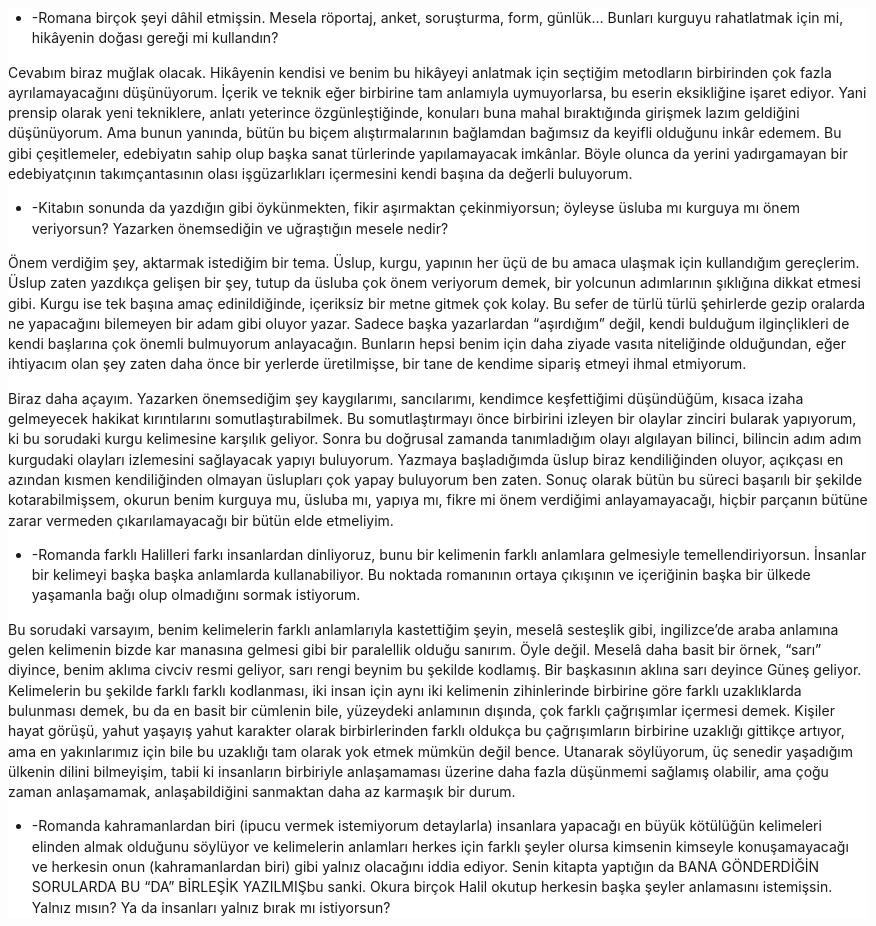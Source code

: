 -   \-Romana birçok şeyi dâhil etmişsin. Mesela röportaj, anket, soruşturma, form, günlük… Bunları kurguyu rahatlatmak için mi, hikâyenin doğası gereği mi kullandın?

Cevabım biraz muğlak olacak. Hikâyenin kendisi ve benim bu hikâyeyi anlatmak için seçtiğim metodların birbirinden çok fazla ayrılamayacağını düşünüyorum. İçerik ve teknik eğer birbirine tam anlamıyla uymuyorlarsa, bu eserin eksikliğine işaret ediyor. Yani prensip olarak yeni tekniklere, anlatı yeterince özgünleştiğinde, konuları buna mahal bıraktığında girişmek lazım geldiğini düşünüyorum. Ama bunun yanında, bütün bu biçem alıştırmalarının bağlamdan bağımsız da keyifli olduğunu inkâr edemem. Bu gibi çeşitlemeler, edebiyatın sahip olup başka sanat türlerinde yapılamayacak imkânlar. Böyle olunca da yerini yadırgamayan bir edebiyatçının takımçantasının olası işgüzarlıkları içermesini kendi başına da değerli buluyorum.

-   \-Kitabın sonunda da yazdığın gibi öykünmekten, fikir aşırmaktan çekinmiyorsun; öyleyse üsluba mı kurguya mı önem veriyorsun? Yazarken önemsediğin ve uğraştığın mesele nedir?

Önem verdiğim şey, aktarmak istediğim bir tema. Üslup, kurgu, yapının her üçü de bu amaca ulaşmak için kullandığım gereçlerim. Üslup zaten yazdıkça gelişen bir şey, tutup da üsluba çok önem veriyorum demek, bir yolcunun adımlarının şıklığına dikkat etmesi gibi. Kurgu ise tek başına amaç edinildiğinde, içeriksiz bir metne gitmek çok kolay. Bu sefer de türlü türlü şehirlerde gezip oralarda ne yapacağını bilemeyen bir adam gibi oluyor yazar. Sadece başka yazarlardan “aşırdığım” değil, kendi bulduğum ilginçlikleri de kendi başlarına çok önemli bulmuyorum anlayacağın. Bunların hepsi benim için daha ziyade vasıta niteliğinde olduğundan, eğer ihtiyacım olan şey zaten daha önce bir yerlerde üretilmişse, bir tane de kendime sipariş etmeyi ihmal etmiyorum.

Biraz daha açayım. Yazarken önemsediğim şey kaygılarımı, sancılarımı, kendimce keşfettiğimi düşündüğüm, kısaca izaha gelmeyecek hakikat kırıntılarını somutlaştırabilmek. Bu somutlaştırmayı önce birbirini izleyen bir olaylar zinciri bularak yapıyorum, ki bu sorudaki kurgu kelimesine karşılık geliyor. Sonra bu doğrusal zamanda tanımladığım olayı algılayan bilinci, bilincin adım adım kurgudaki olayları izlemesini sağlayacak yapıyı buluyorum. Yazmaya başladığımda üslup biraz kendiliğinden oluyor, açıkçası en azından kısmen kendiliğinden olmayan üslupları çok yapay buluyorum ben zaten. Sonuç olarak bütün bu süreci başarılı bir şekilde kotarabilmişsem, okurun benim kurguya mu, üsluba mı, yapıya mı, fikre mi önem verdiğimi anlayamayacağı, hiçbir parçanın bütüne zarar vermeden çıkarılamayacağı bir bütün elde etmeliyim.

-   \-Romanda farklı Halilleri farkı insanlardan dinliyoruz, bunu bir kelimenin farklı anlamlara gelmesiyle temellendiriyorsun. İnsanlar bir kelimeyi başka başka anlamlarda kullanabiliyor. Bu noktada romanının ortaya çıkışının ve içeriğinin başka bir ülkede yaşamanla bağı olup olmadığını sormak istiyorum.

Bu sorudaki varsayım, benim kelimelerin farklı anlamlarıyla kastettiğim şeyin, meselâ sesteşlik gibi, ingilizce’de araba anlamına gelen kelimenin bizde kar manasına gelmesi gibi bir paralellik olduğu sanırım. Öyle değil. Meselâ daha basit bir örnek, “sarı” diyince, benim aklıma civciv resmi geliyor, sarı rengi beynim bu şekilde kodlamış. Bir başkasının aklına sarı deyince Güneş geliyor. Kelimelerin bu şekilde farklı farklı kodlanması, iki insan için aynı iki kelimenin zihinlerinde birbirine göre farklı uzaklıklarda bulunması demek, bu da en basit bir cümlenin bile, yüzeydeki anlamının dışında, çok farklı çağrışımlar içermesi demek. Kişiler hayat görüşü, yahut yaşayış yahut karakter olarak birbirlerinden farklı oldukça bu çağrışımların birbirine uzaklığı gittikçe artıyor, ama en yakınlarımız için bile bu uzaklığı tam olarak yok etmek mümkün değil bence. Utanarak söylüyorum, üç senedir yaşadığım ülkenin dilini bilmeyişim, tabii ki insanların birbiriyle anlaşamaması üzerine daha fazla düşünmemi sağlamış olabilir, ama çoğu zaman anlaşamamak, anlaşabildiğini sanmaktan daha az karmaşık bir durum.

-   \-Romanda kahramanlardan biri (ipucu vermek istemiyorum detaylarla) insanlara yapacağı en büyük kötülüğün kelimeleri elinden almak olduğunu söylüyor ve kelimelerin anlamları herkes için farklı şeyler olursa kimsenin kimseyle konuşamayacağı ve herkesin onun (kahramanlardan biri) gibi yalnız olacağını iddia ediyor. Senin kitapta yaptığın da BANA GÖNDERDİĞİN SORULARDA BU “DA” BİRLEŞİK YAZILMIŞbu sanki. Okura birçok Halil okutup herkesin başka şeyler anlamasını istemişsin. Yalnız mısın? Ya da insanları yalnız bırak mı istiyorsun?
